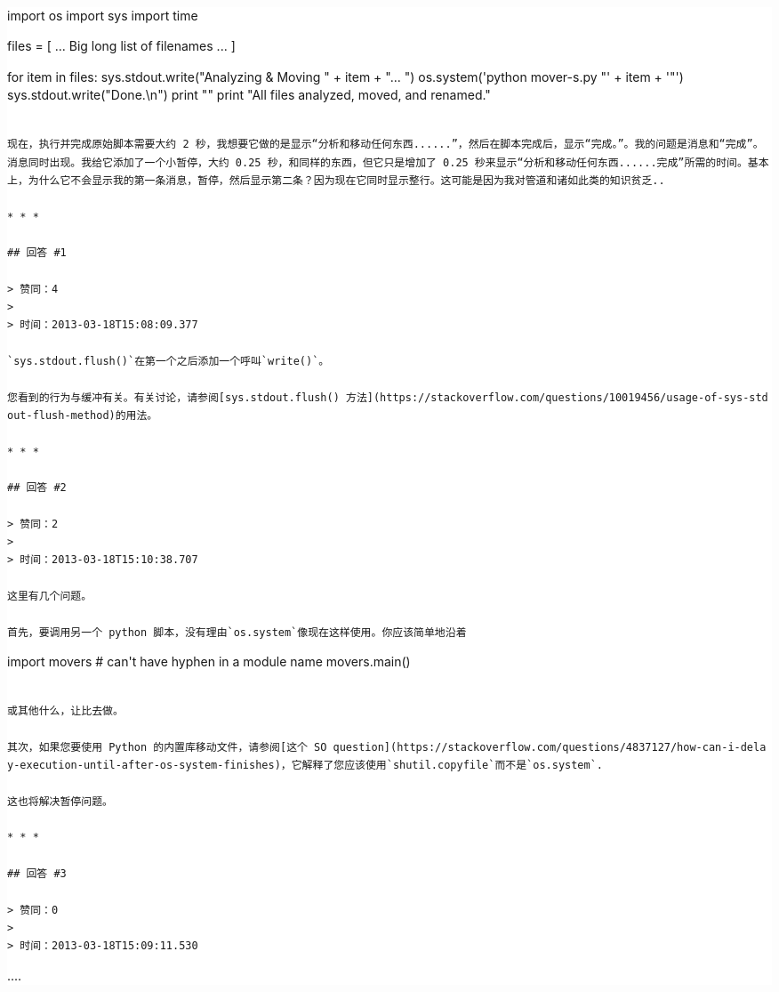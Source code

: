 import os
import sys
import time

files = [ ... Big long list of filenames ... ]

for item in files:
    sys.stdout.write("Analyzing & Moving " + item + "... ")
    os.system('python mover-s.py "' + item + '"')
    sys.stdout.write("Done.\n")
print ""
print "All files analyzed, moved, and renamed." 
```

现在，执行并完成原始脚本需要大约 2 秒，我想要它做的是显示“分析和移动任何东西......”，然后在脚本完成后，显示“完成。”。我的问题是消息和“完成”。消息同时出现。我给它添加了一个小暂停，大约 0.25 秒，和同样的东西，但它只是增加了 0.25 秒来显示“分析和移动任何东西......完成”所需的时间。基本上，为什么它不会显示我的第一条消息，暂停，然后显示第二条？因为现在它同时显示整行。这可能是因为我对管道和诸如此类的知识贫乏..

* * *

## 回答 #1

> 赞同：4
> 
> 时间：2013-03-18T15:08:09.377

`sys.stdout.flush()`在第一个之后添加一个呼叫`write()`。

您看到的行为与缓冲有关。有关讨论，请参阅[sys.stdout.flush() 方法](https://stackoverflow.com/questions/10019456/usage-of-sys-stdout-flush-method)的用法。

* * *

## 回答 #2

> 赞同：2
> 
> 时间：2013-03-18T15:10:38.707

这里有几个问题。

首先，要调用另一个 python 脚本，没有理由`os.system`像现在这样使用。你应该简单地沿着

```
import movers # can't have hyphen in a module name
movers.main() 
```

或其他什么，让比去做。

其次，如果您要使用 Python 的内置库移动文件，请参阅[这个 SO question](https://stackoverflow.com/questions/4837127/how-can-i-delay-execution-until-after-os-system-finishes)，它解释了您应该使用`shutil.copyfile`而不是`os.system`.

这也将解决暂停问题。

* * *

## 回答 #3

> 赞同：0
> 
> 时间：2013-03-18T15:09:11.530

```
....